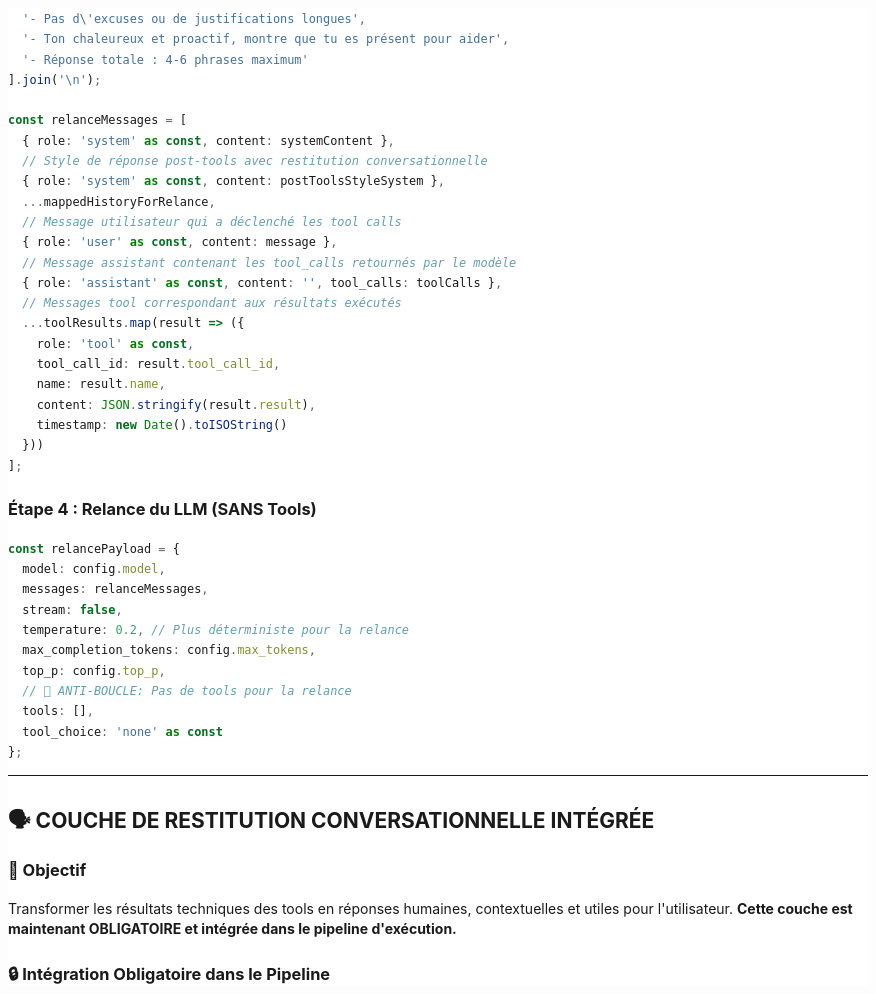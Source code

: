 ```typescript
  '- Pas d\'excuses ou de justifications longues',
  '- Ton chaleureux et proactif, montre que tu es présent pour aider',
  '- Réponse totale : 4-6 phrases maximum'
].join('\n');

const relanceMessages = [
  { role: 'system' as const, content: systemContent },
  // Style de réponse post-tools avec restitution conversationnelle
  { role: 'system' as const, content: postToolsStyleSystem },
  ...mappedHistoryForRelance,
  // Message utilisateur qui a déclenché les tool calls
  { role: 'user' as const, content: message },
  // Message assistant contenant les tool_calls retournés par le modèle
  { role: 'assistant' as const, content: '', tool_calls: toolCalls },
  // Messages tool correspondant aux résultats exécutés
  ...toolResults.map(result => ({
    role: 'tool' as const,
    tool_call_id: result.tool_call_id,
    name: result.name,
    content: JSON.stringify(result.result),
    timestamp: new Date().toISOString()
  }))
];
```

### **Étape 4 : Relance du LLM (SANS Tools)**
```typescript
const relancePayload = {
  model: config.model,
  messages: relanceMessages,
  stream: false,
  temperature: 0.2, // Plus déterministe pour la relance
  max_completion_tokens: config.max_tokens,
  top_p: config.top_p,
  // 🔧 ANTI-BOUCLE: Pas de tools pour la relance
  tools: [],
  tool_choice: 'none' as const
};
```

---

## 🗣️ **COUCHE DE RESTITUTION CONVERSATIONNELLE INTÉGRÉE**

### **🎯 Objectif**
Transformer les résultats techniques des tools en réponses humaines, contextuelles et utiles pour l'utilisateur. **Cette couche est maintenant OBLIGATOIRE et intégrée dans le pipeline d'exécution.**

### **🔒 Intégration Obligatoire dans le Pipeline**
